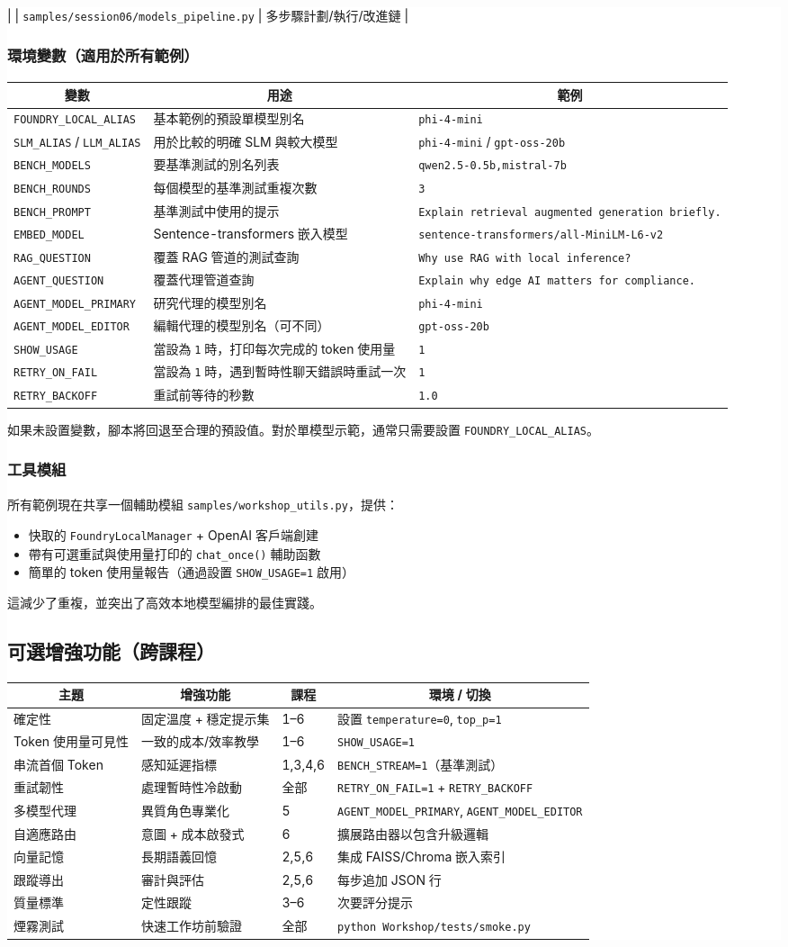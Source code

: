 |   | `samples/session06/models_pipeline.py` | 多步驟計劃/執行/改進鏈 |

### 環境變數（適用於所有範例）

| 變數 | 用途 | 範例 |
|------|------|------|
| `FOUNDRY_LOCAL_ALIAS` | 基本範例的預設單模型別名 | `phi-4-mini` |
| `SLM_ALIAS` / `LLM_ALIAS` | 用於比較的明確 SLM 與較大模型 | `phi-4-mini` / `gpt-oss-20b` |
| `BENCH_MODELS` | 要基準測試的別名列表 | `qwen2.5-0.5b,mistral-7b` |
| `BENCH_ROUNDS` | 每個模型的基準測試重複次數 | `3` |
| `BENCH_PROMPT` | 基準測試中使用的提示 | `Explain retrieval augmented generation briefly.` |
| `EMBED_MODEL` | Sentence-transformers 嵌入模型 | `sentence-transformers/all-MiniLM-L6-v2` |
| `RAG_QUESTION` | 覆蓋 RAG 管道的測試查詢 | `Why use RAG with local inference?` |
| `AGENT_QUESTION` | 覆蓋代理管道查詢 | `Explain why edge AI matters for compliance.` |
| `AGENT_MODEL_PRIMARY` | 研究代理的模型別名 | `phi-4-mini` |
| `AGENT_MODEL_EDITOR` | 編輯代理的模型別名（可不同） | `gpt-oss-20b` |
| `SHOW_USAGE` | 當設為 `1` 時，打印每次完成的 token 使用量 | `1` |
| `RETRY_ON_FAIL` | 當設為 `1` 時，遇到暫時性聊天錯誤時重試一次 | `1` |
| `RETRY_BACKOFF` | 重試前等待的秒數 | `1.0` |

如果未設置變數，腳本將回退至合理的預設值。對於單模型示範，通常只需要設置 `FOUNDRY_LOCAL_ALIAS`。

### 工具模組

所有範例現在共享一個輔助模組 `samples/workshop_utils.py`，提供：

* 快取的 `FoundryLocalManager` + OpenAI 客戶端創建
* 帶有可選重試與使用量打印的 `chat_once()` 輔助函數
* 簡單的 token 使用量報告（通過設置 `SHOW_USAGE=1` 啟用）

這減少了重複，並突出了高效本地模型編排的最佳實踐。

## 可選增強功能（跨課程）

| 主題 | 增強功能 | 課程 | 環境 / 切換 |
|------|----------|------|-------------|
| 確定性 | 固定溫度 + 穩定提示集 | 1–6 | 設置 `temperature=0`, `top_p=1` |
| Token 使用量可見性 | 一致的成本/效率教學 | 1–6 | `SHOW_USAGE=1` |
| 串流首個 Token | 感知延遲指標 | 1,3,4,6 | `BENCH_STREAM=1`（基準測試） |
| 重試韌性 | 處理暫時性冷啟動 | 全部 | `RETRY_ON_FAIL=1` + `RETRY_BACKOFF` |
| 多模型代理 | 異質角色專業化 | 5 | `AGENT_MODEL_PRIMARY`, `AGENT_MODEL_EDITOR` |
| 自適應路由 | 意圖 + 成本啟發式 | 6 | 擴展路由器以包含升級邏輯 |
| 向量記憶 | 長期語義回憶 | 2,5,6 | 集成 FAISS/Chroma 嵌入索引 |
| 跟蹤導出 | 審計與評估 | 2,5,6 | 每步追加 JSON 行 |
| 質量標準 | 定性跟蹤 | 3–6 | 次要評分提示 |
| 煙霧測試 | 快速工作坊前驗證 | 全部 | `python Workshop/tests/smoke.py` |
